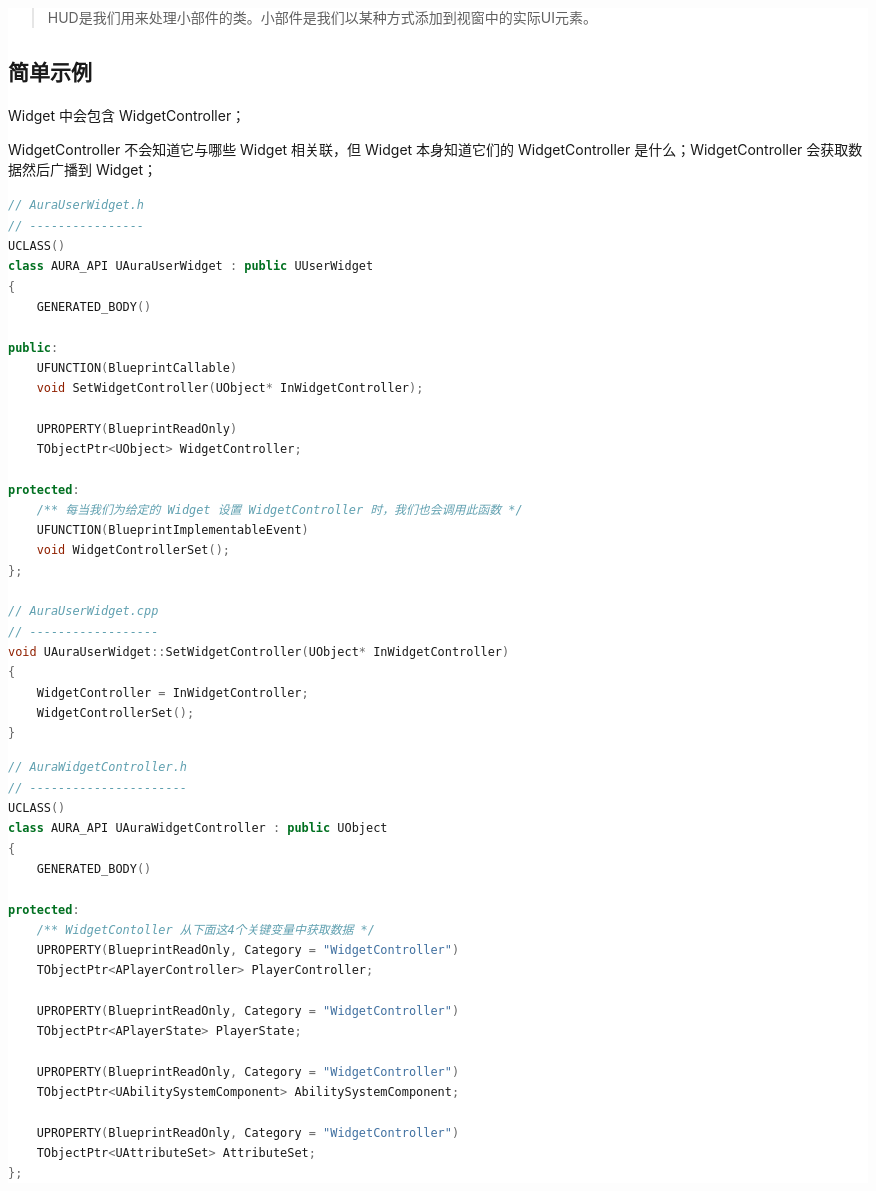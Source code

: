 > HUD是我们用来处理小部件的类。小部件是我们以某种方式添加到视窗中的实际UI元素。

## 简单示例

Widget 中会包含 WidgetController；

WidgetController 不会知道它与哪些 Widget 相关联，但 Widget 本身知道它们的 WidgetController 是什么；WidgetController 会获取数据然后广播到 Widget；

```cpp
// AuraUserWidget.h
// ----------------
UCLASS()
class AURA_API UAuraUserWidget : public UUserWidget
{
	GENERATED_BODY()
	
public:
	UFUNCTION(BlueprintCallable)
	void SetWidgetController(UObject* InWidgetController);

	UPROPERTY(BlueprintReadOnly)
	TObjectPtr<UObject> WidgetController;

protected:
	/** 每当我们为给定的 Widget 设置 WidgetController 时，我们也会调用此函数 */
	UFUNCTION(BlueprintImplementableEvent)
	void WidgetControllerSet();
};

// AuraUserWidget.cpp
// ------------------
void UAuraUserWidget::SetWidgetController(UObject* InWidgetController)
{
	WidgetController = InWidgetController;
	WidgetControllerSet();
}
```

```cpp
// AuraWidgetController.h
// ----------------------
UCLASS()
class AURA_API UAuraWidgetController : public UObject
{
	GENERATED_BODY()
	
protected:
	/** WidgetContoller 从下面这4个关键变量中获取数据 */
	UPROPERTY(BlueprintReadOnly, Category = "WidgetController")
	TObjectPtr<APlayerController> PlayerController;

	UPROPERTY(BlueprintReadOnly, Category = "WidgetController")
	TObjectPtr<APlayerState> PlayerState;

	UPROPERTY(BlueprintReadOnly, Category = "WidgetController")
	TObjectPtr<UAbilitySystemComponent> AbilitySystemComponent;

	UPROPERTY(BlueprintReadOnly, Category = "WidgetController")
	TObjectPtr<UAttributeSet> AttributeSet;
};
```

